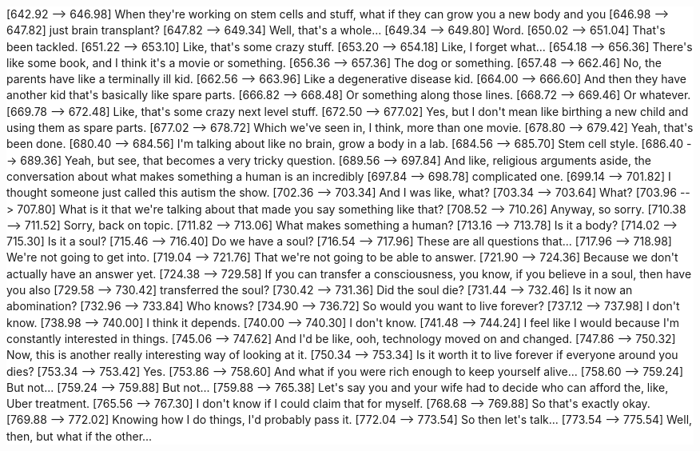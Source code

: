 [642.92 --> 646.98]  When they're working on stem cells and stuff, what if they can grow you a new body and you
[646.98 --> 647.82]  just brain transplant?
[647.82 --> 649.34]  Well, that's a whole...
[649.34 --> 649.80]  Word.
[650.02 --> 651.04]  That's been tackled.
[651.22 --> 653.10]  Like, that's some crazy stuff.
[653.20 --> 654.18]  Like, I forget what...
[654.18 --> 656.36]  There's like some book, and I think it's a movie or something.
[656.36 --> 657.36]  The dog or something.
[657.48 --> 662.46]  No, the parents have like a terminally ill kid.
[662.56 --> 663.96]  Like a degenerative disease kid.
[664.00 --> 666.60]  And then they have another kid that's basically like spare parts.
[666.82 --> 668.48]  Or something along those lines.
[668.72 --> 669.46]  Or whatever.
[669.78 --> 672.48]  Like, that's some crazy next level stuff.
[672.50 --> 677.02]  Yes, but I don't mean like birthing a new child and using them as spare parts.
[677.02 --> 678.72]  Which we've seen in, I think, more than one movie.
[678.80 --> 679.42]  Yeah, that's been done.
[680.40 --> 684.56]  I'm talking about like no brain, grow a body in a lab.
[684.56 --> 685.70]  Stem cell style.
[686.40 --> 689.36]  Yeah, but see, that becomes a very tricky question.
[689.56 --> 697.84]  And like, religious arguments aside, the conversation about what makes something a human is an incredibly
[697.84 --> 698.78]  complicated one.
[699.14 --> 701.82]  I thought someone just called this autism the show.
[702.36 --> 703.34]  And I was like, what?
[703.34 --> 703.64]  What?
[703.96 --> 707.80]  What is it that we're talking about that made you say something like that?
[708.52 --> 710.26]  Anyway, so sorry.
[710.38 --> 711.52]  Sorry, back on topic.
[711.82 --> 713.06]  What makes something a human?
[713.16 --> 713.78]  Is it a body?
[714.02 --> 715.30]  Is it a soul?
[715.46 --> 716.40]  Do we have a soul?
[716.54 --> 717.96]  These are all questions that...
[717.96 --> 718.98]  We're not going to get into.
[719.04 --> 721.76]  That we're not going to be able to answer.
[721.90 --> 724.36]  Because we don't actually have an answer yet.
[724.38 --> 729.58]  If you can transfer a consciousness, you know, if you believe in a soul, then have you also
[729.58 --> 730.42]  transferred the soul?
[730.42 --> 731.36]  Did the soul die?
[731.44 --> 732.46]  Is it now an abomination?
[732.96 --> 733.84]  Who knows?
[734.90 --> 736.72]  So would you want to live forever?
[737.12 --> 737.98]  I don't know.
[738.98 --> 740.00]  I think it depends.
[740.00 --> 740.30]  I don't know.
[741.48 --> 744.24]  I feel like I would because I'm constantly interested in things.
[745.06 --> 747.62]  And I'd be like, ooh, technology moved on and changed.
[747.86 --> 750.32]  Now, this is another really interesting way of looking at it.
[750.34 --> 753.34]  Is it worth it to live forever if everyone around you dies?
[753.34 --> 753.42]  Yes.
[753.86 --> 758.60]  And what if you were rich enough to keep yourself alive...
[758.60 --> 759.24]  But not...
[759.24 --> 759.88]  But not...
[759.88 --> 765.38]  Let's say you and your wife had to decide who can afford the, like, Uber treatment.
[765.56 --> 767.30]  I don't know if I could claim that for myself.
[768.68 --> 769.88]  So that's exactly okay.
[769.88 --> 772.02]  Knowing how I do things, I'd probably pass it.
[772.04 --> 773.54]  So then let's talk...
[773.54 --> 775.54]  Well, then, but what if the other...
